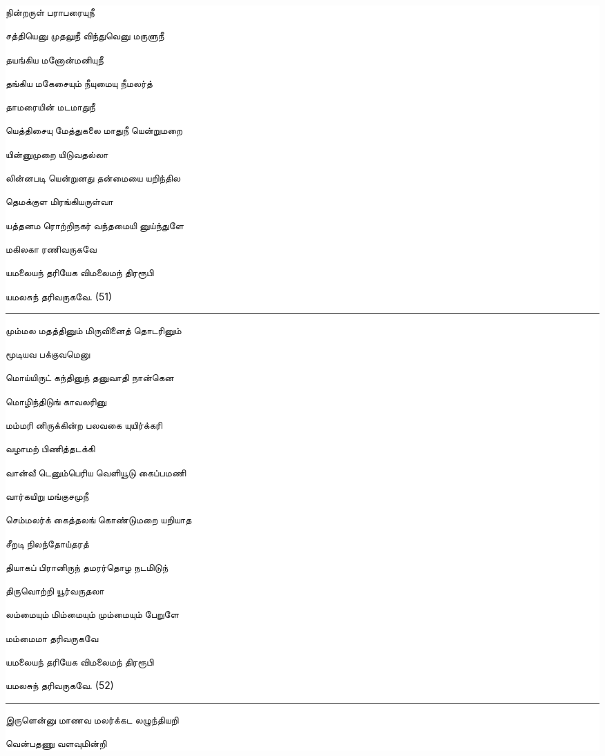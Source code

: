 நின்றருள் பராபரையுநீ  

சத்தியெனு முதலுநீ விந்துவெனு மருளுநீ  

தயங்கிய மனோன்மனியுநீ  

தங்கிய மகேசையும் நீயுமையு நீமலர்த்  

தாமரையின் மடமாதுநீ  

யெத்திசையு மேத்துகலை மாதுநீ யென்றுமறை  

யின்னுமுறை யிடுவதல்லா  

லின்னபடி யென்றுனது தன்மையை யறிந்தில  

தெமக்குள மிரங்கியருள்வா  

யத்தனம ரொற்றிநகர் வந்தமையி னுய்ந்துளே  

மகிலகா ரணிவருகவே  

யமலையந் தரியேக விமலைமந் திரரூபி  

யமலசுந் தரிவருகவே. (51)  

__________________________________  

மும்மல மதத்தினும் மிருவினைத் தொடரினும்  

மூடியவ பக்குவமெனு  

மொய்யிருட் கந்தினுந் தனுவாதி நான்கென  

மொழிந்திடுங் காவலரினு  

மம்மரி னிருக்கின்ற பலவகை யுயிர்க்கரி  

வழாமற் பிணித்தடக்கி  

வான்வீ டெனும்பெரிய வெளியூடு கைப்பமணி  

வார்கயிறு மங்குசமுநீ  

செம்மலர்க் கைத்தலங் கொண்டுமறை யறியாத  

சீறடி நிலந்தோய்தரத்  

தியாகப் பிரானிருந் தமரர்தொழ நடமிடுந்  

திருவொற்றி யூர்வருதலா  

லம்மையும் மிம்மையும் மும்மையும் பேறுளே  

மம்மைமா தரிவருகவே  

யமலையந் தரியேக விமலைமந் திரரூபி  

யமலசுந் தரிவருகவே. (52)  

______________________________  

இருளென்னு மாணவ மலர்க்கட லழுந்தியறி  

வென்பதணு வளவுமின்றி  
